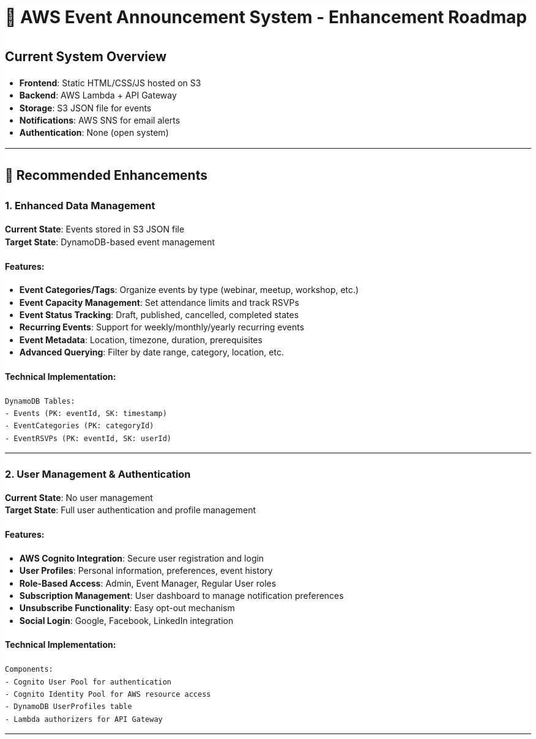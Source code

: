 # 🚀 AWS Event Announcement System - Enhancement Roadmap

## Current System Overview
- **Frontend**: Static HTML/CSS/JS hosted on S3
- **Backend**: AWS Lambda + API Gateway
- **Storage**: S3 JSON file for events
- **Notifications**: AWS SNS for email alerts
- **Authentication**: None (open system)

---

## 🎯 Recommended Enhancements

### 1. **Enhanced Data Management**
**Current State**: Events stored in S3 JSON file  
**Target State**: DynamoDB-based event management

#### Features:
- **Event Categories/Tags**: Organize events by type (webinar, meetup, workshop, etc.)
- **Event Capacity Management**: Set attendance limits and track RSVPs
- **Event Status Tracking**: Draft, published, cancelled, completed states
- **Recurring Events**: Support for weekly/monthly/yearly recurring events
- **Event Metadata**: Location, timezone, duration, prerequisites
- **Advanced Querying**: Filter by date range, category, location, etc.

#### Technical Implementation:
```
DynamoDB Tables:
- Events (PK: eventId, SK: timestamp)
- EventCategories (PK: categoryId)
- EventRSVPs (PK: eventId, SK: userId)
```

---

### 2. **User Management & Authentication**
**Current State**: No user management  
**Target State**: Full user authentication and profile management

#### Features:
- **AWS Cognito Integration**: Secure user registration and login
- **User Profiles**: Personal information, preferences, event history
- **Role-Based Access**: Admin, Event Manager, Regular User roles
- **Subscription Management**: User dashboard to manage notification preferences
- **Unsubscribe Functionality**: Easy opt-out mechanism
- **Social Login**: Google, Facebook, LinkedIn integration

#### Technical Implementation:
```
Components:
- Cognito User Pool for authentication
- Cognito Identity Pool for AWS resource access
- DynamoDB UserProfiles table
- Lambda authorizers for API Gateway
```

---